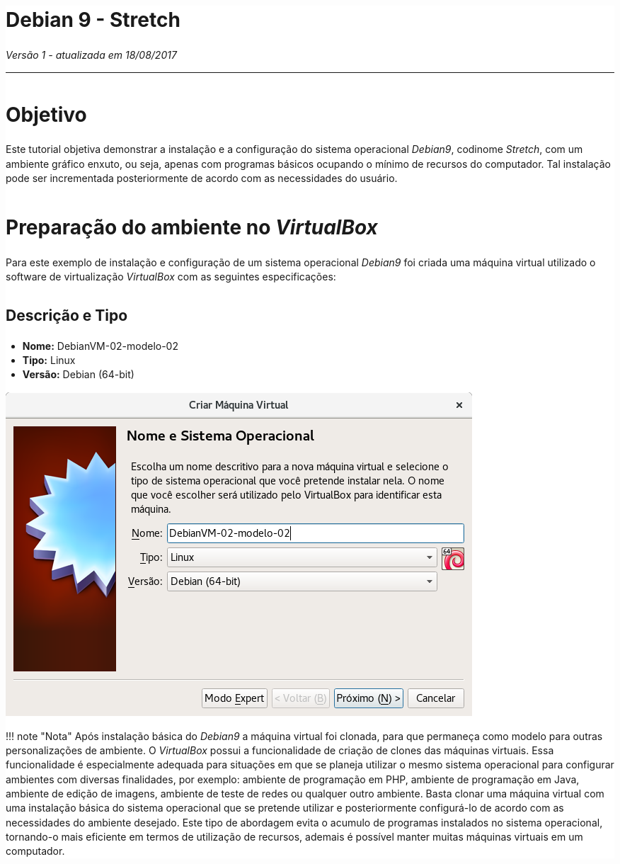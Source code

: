 Debian 9 - Stretch
=================

_Versão 1 - atualizada em 18/08/2017_

-----

# Objetivo

Este tutorial objetiva demonstrar a instalação e a configuração do sistema operacional _Debian9_, codinome _Stretch_, com um ambiente gráfico enxuto, ou seja, apenas com programas básicos ocupando o mínimo de recursos do computador. Tal instalação pode ser incrementada posteriormente de acordo com as necessidades do usuário.

# Preparação do ambiente no _VirtualBox_

Para este exemplo de instalação e configuração de um sistema operacional _Debian9_ foi criada uma máquina virtual utilizado o software de virtualização _VirtualBox_ com as seguintes especificações:  

## Descrição e Tipo

+ **Nome:** DebianVM-02-modelo-02
+ **Tipo:** Linux
+ **Versão:** Debian (64-bit)

![Imagem 1](imgs/debian9-1.png)

!!! note "Nota"
    Após instalação básica do _Debian9_ a máquina virtual foi clonada, para que permaneça como modelo para outras personalizações de ambiente.
    O _VirtualBox_ possui a funcionalidade de criação de clones das máquinas virtuais. Essa funcionalidade é especialmente adequada para situações em que se planeja utilizar o mesmo sistema operacional para configurar ambientes com diversas finalidades, por exemplo: ambiente de programação em PHP, ambiente de programação em Java, ambiente de edição de imagens, ambiente de teste de redes ou qualquer outro ambiente. Basta clonar uma máquina virtual com uma instalação básica do sistema operacional que se pretende utilizar e posteriormente configurá-lo de acordo com as necessidades do ambiente desejado.
    Este tipo de abordagem evita o acumulo de programas instalados no sistema operacional, tornando-o mais eficiente em termos de utilização de recursos, ademais é possível manter muitas máquinas virtuais em um computador.
